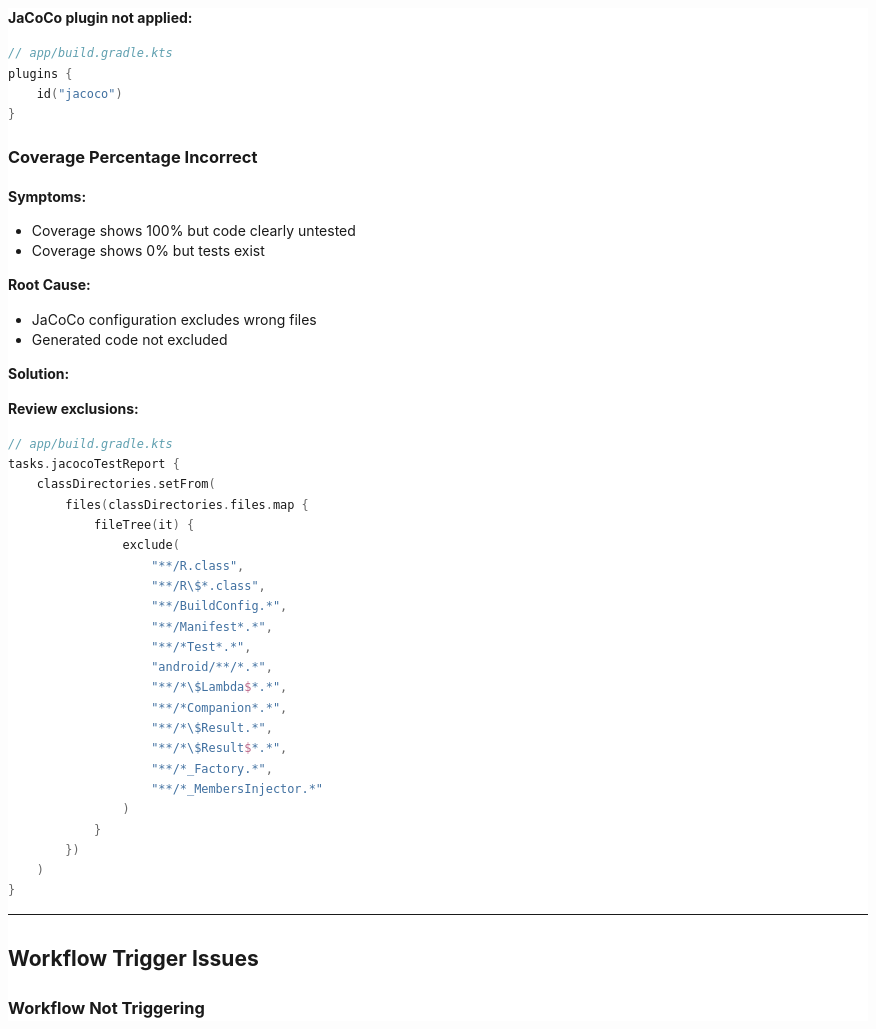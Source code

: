 **JaCoCo plugin not applied:**
```kotlin
// app/build.gradle.kts
plugins {
    id("jacoco")
}
```

### Coverage Percentage Incorrect

**Symptoms:**
- Coverage shows 100% but code clearly untested
- Coverage shows 0% but tests exist

**Root Cause:**
- JaCoCo configuration excludes wrong files
- Generated code not excluded

**Solution:**

**Review exclusions:**
```kotlin
// app/build.gradle.kts
tasks.jacocoTestReport {
    classDirectories.setFrom(
        files(classDirectories.files.map {
            fileTree(it) {
                exclude(
                    "**/R.class",
                    "**/R\$*.class",
                    "**/BuildConfig.*",
                    "**/Manifest*.*",
                    "**/*Test*.*",
                    "android/**/*.*",
                    "**/*\$Lambda$*.*",
                    "**/*Companion*.*",
                    "**/*\$Result.*",
                    "**/*\$Result$*.*",
                    "**/*_Factory.*",
                    "**/*_MembersInjector.*"
                )
            }
        })
    )
}
```

---

## Workflow Trigger Issues

### Workflow Not Triggering
